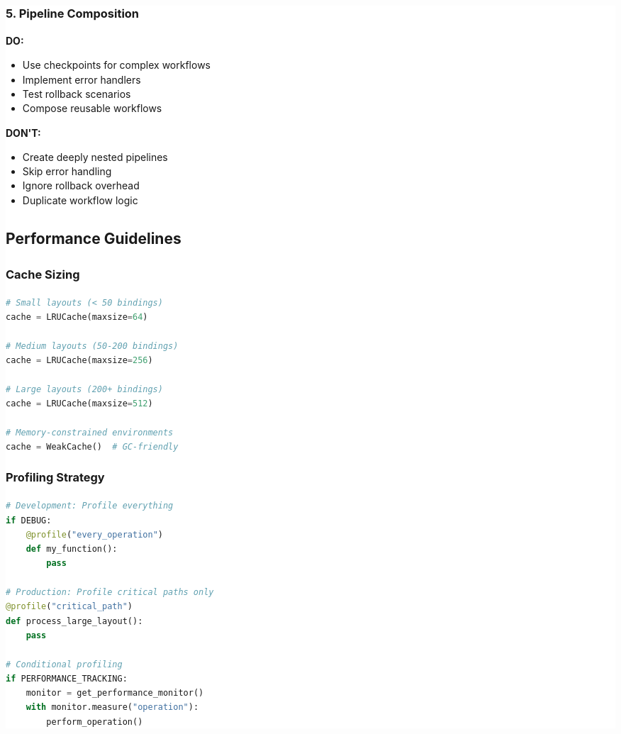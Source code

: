 ### 5. Pipeline Composition

**DO:**
- Use checkpoints for complex workflows
- Implement error handlers
- Test rollback scenarios
- Compose reusable workflows

**DON'T:**
- Create deeply nested pipelines
- Skip error handling
- Ignore rollback overhead
- Duplicate workflow logic

## Performance Guidelines

### Cache Sizing

```python
# Small layouts (< 50 bindings)
cache = LRUCache(maxsize=64)

# Medium layouts (50-200 bindings)
cache = LRUCache(maxsize=256)

# Large layouts (200+ bindings)
cache = LRUCache(maxsize=512)

# Memory-constrained environments
cache = WeakCache()  # GC-friendly
```

### Profiling Strategy

```python
# Development: Profile everything
if DEBUG:
    @profile("every_operation")
    def my_function():
        pass

# Production: Profile critical paths only
@profile("critical_path")
def process_large_layout():
    pass

# Conditional profiling
if PERFORMANCE_TRACKING:
    monitor = get_performance_monitor()
    with monitor.measure("operation"):
        perform_operation()
```
